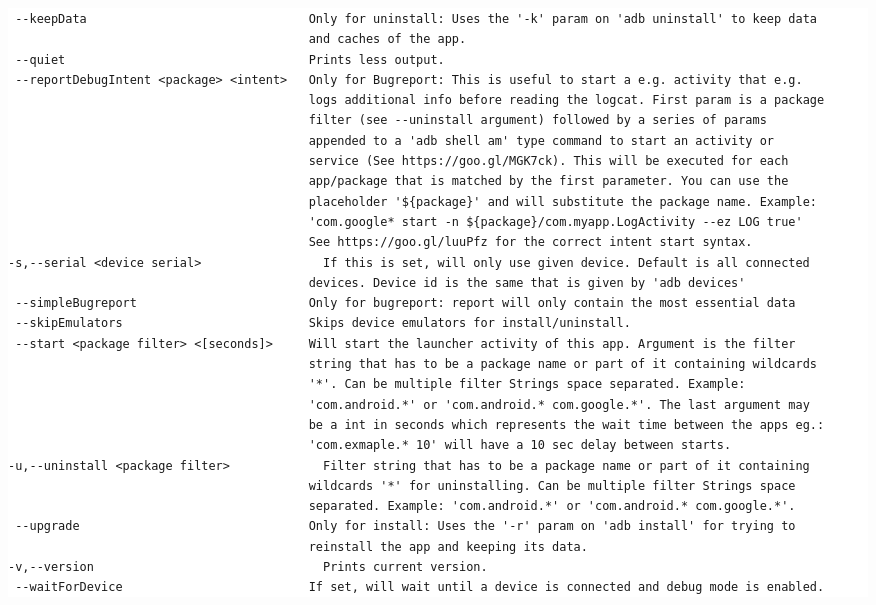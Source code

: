```
 --keepData                               Only for uninstall: Uses the '-k' param on 'adb uninstall' to keep data
                                          and caches of the app.
 --quiet                                  Prints less output.
 --reportDebugIntent <package> <intent>   Only for Bugreport: This is useful to start a e.g. activity that e.g.
                                          logs additional info before reading the logcat. First param is a package
                                          filter (see --uninstall argument) followed by a series of params
                                          appended to a 'adb shell am' type command to start an activity or
                                          service (See https://goo.gl/MGK7ck). This will be executed for each
                                          app/package that is matched by the first parameter. You can use the
                                          placeholder '${package}' and will substitute the package name. Example:
                                          'com.google* start -n ${package}/com.myapp.LogActivity --ez LOG true'
                                          See https://goo.gl/luuPfz for the correct intent start syntax.
-s,--serial <device serial>                 If this is set, will only use given device. Default is all connected
                                          devices. Device id is the same that is given by 'adb devices'
 --simpleBugreport                        Only for bugreport: report will only contain the most essential data
 --skipEmulators                          Skips device emulators for install/uninstall.
 --start <package filter> <[seconds]>     Will start the launcher activity of this app. Argument is the filter
                                          string that has to be a package name or part of it containing wildcards
                                          '*'. Can be multiple filter Strings space separated. Example:
                                          'com.android.*' or 'com.android.* com.google.*'. The last argument may
                                          be a int in seconds which represents the wait time between the apps eg.:
                                          'com.exmaple.* 10' will have a 10 sec delay between starts.
-u,--uninstall <package filter>             Filter string that has to be a package name or part of it containing
                                          wildcards '*' for uninstalling. Can be multiple filter Strings space
                                          separated. Example: 'com.android.*' or 'com.android.* com.google.*'.
 --upgrade                                Only for install: Uses the '-r' param on 'adb install' for trying to
                                          reinstall the app and keeping its data.
-v,--version                                Prints current version.
 --waitForDevice                          If set, will wait until a device is connected and debug mode is enabled.
```
